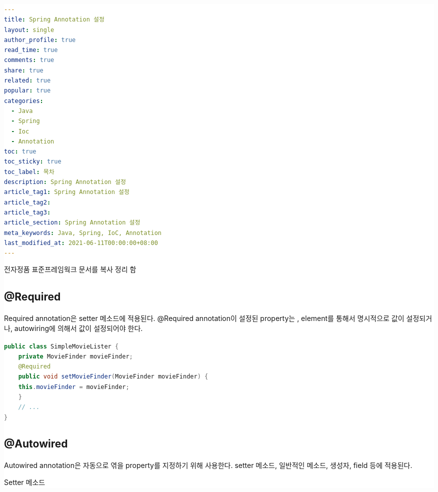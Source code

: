 ```yaml
---
title: Spring Annotation 설정
layout: single
author_profile: true
read_time: true
comments: true
share: true
related: true
popular: true
categories:
  - Java
  - Spring
  - Ioc
  - Annotation
toc: true
toc_sticky: true
toc_label: 목차
description: Spring Annotation 설정
article_tag1: Spring Annotation 설정
article_tag2:
article_tag3:
article_section: Spring Annotation 설정
meta_keywords: Java, Spring, IoC, Annotation
last_modified_at: 2021-06-11T00:00:00+08:00
---
```


전자정품 표준프레임웍크 문서를 복사 정리 함

## @Required

Required annotation은 setter 메소드에 적용된다. @Required annotation이 설정된 property는 <property/>, <constructor-arg/> element를 통해서 명시적으로 값이 설정되거나, autowiring에 의해서 값이 설정되어야 한다.


```java
public class SimpleMovieLister {
	private MovieFinder movieFinder;
	@Required
	public void setMovieFinder(MovieFinder movieFinder) {
	this.movieFinder = movieFinder;
	}
	// ...
}
```

## @Autowired

Autowired annotation은 자동으로 엮을 property를 지정하기 위해 사용한다. setter 메소드, 일반적인 메소드, 생성자, field 등에 적용된다.

Setter 메소드
